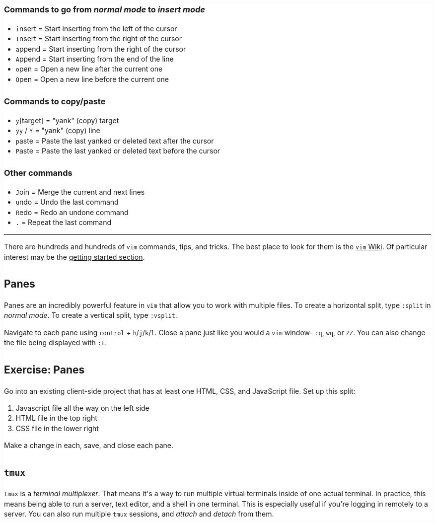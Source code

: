 ### Commands to go from _normal mode_ to _insert mode_

* `i`nsert = Start inserting from the left of the cursor
* `I`nsert = Start inserting from the right of the cursor
* `a`ppend = Start inserting from the right of the cursor
* `A`ppend = Start inserting from the end of the line
* `o`pen = Open a new line after the current one
* `O`pen = Open a new line before the current one

### Commands to copy/paste

* `y`[target] = "yank" (copy) target
* `yy` / `Y` = "yank" (copy) line
* `p`aste = Paste the last yanked or deleted text after the cursor
* `P`aste = Paste the last yanked or deleted text before the cursor

### Other commands

* `J`oin = Merge the current and next lines
* `u`ndo = Undo the last command
* `R`edo = Redo an undone command
* `.` = Repeat the last command

---

There are hundreds and hundreds of `vim` commands, tips, and tricks. The best place to look for them is the [`vim` Wiki](http://vim.wikia.com/wiki/Vim_Tips_Wiki). Of particular interest may be the [getting started section](http://vim.wikia.com/wiki/Category:Getting_started).

## Panes

Panes are an incredibly powerful feature in `vim` that allow you to work with multiple files. To create a horizontal split, type `:split` in *normal mode*. To create a vertical split, type `:vsplit`.

Navigate to each pane using `control` + `h`/`j`/`k`/`l`. Close a pane just like you would a `vim` window- `:q`, `wq`, or `ZZ`. You can also change the file being displayed with `:E`.

## Exercise: Panes

Go into an existing client-side project that has at least one HTML, CSS, and JavaScript file. Set up this split:

1. Javascript file all the way on the left side
2. HTML file in the top right
3. CSS file in the lower right

Make a change in each, save, and close each pane.

## `tmux`

`tmux` is a _terminal multiplexer_. That means it's a way to run multiple virtual terminals inside of one actual terminal. In practice, this means being able to run a server, text editor, and a shell in one terminal. This is especially useful if you're logging in remotely to a server. You can also run multiple `tmux` sessions, and _attach_ and _detach_ from them.
